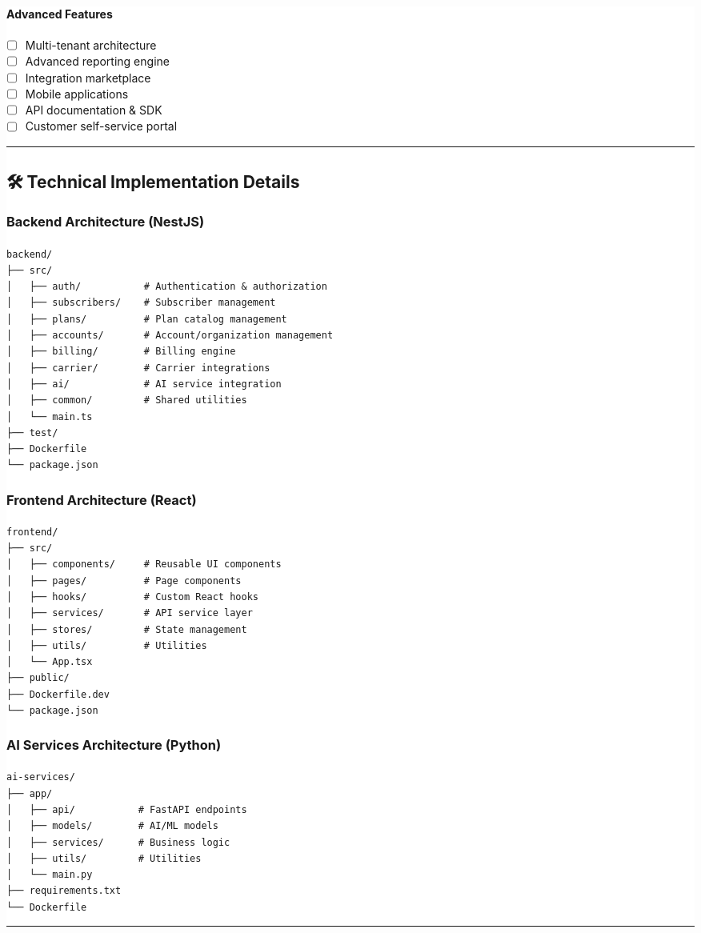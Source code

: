 #### Advanced Features
- [ ] Multi-tenant architecture
- [ ] Advanced reporting engine
- [ ] Integration marketplace
- [ ] Mobile applications
- [ ] API documentation & SDK
- [ ] Customer self-service portal

---

## 🛠️ Technical Implementation Details

### Backend Architecture (NestJS)
```
backend/
├── src/
│   ├── auth/           # Authentication & authorization
│   ├── subscribers/    # Subscriber management
│   ├── plans/          # Plan catalog management
│   ├── accounts/       # Account/organization management
│   ├── billing/        # Billing engine
│   ├── carrier/        # Carrier integrations
│   ├── ai/             # AI service integration
│   ├── common/         # Shared utilities
│   └── main.ts
├── test/
├── Dockerfile
└── package.json
```

### Frontend Architecture (React)
```
frontend/
├── src/
│   ├── components/     # Reusable UI components
│   ├── pages/          # Page components
│   ├── hooks/          # Custom React hooks
│   ├── services/       # API service layer
│   ├── stores/         # State management
│   ├── utils/          # Utilities
│   └── App.tsx
├── public/
├── Dockerfile.dev
└── package.json
```

### AI Services Architecture (Python)
```
ai-services/
├── app/
│   ├── api/           # FastAPI endpoints
│   ├── models/        # AI/ML models
│   ├── services/      # Business logic
│   ├── utils/         # Utilities
│   └── main.py
├── requirements.txt
└── Dockerfile
```

---